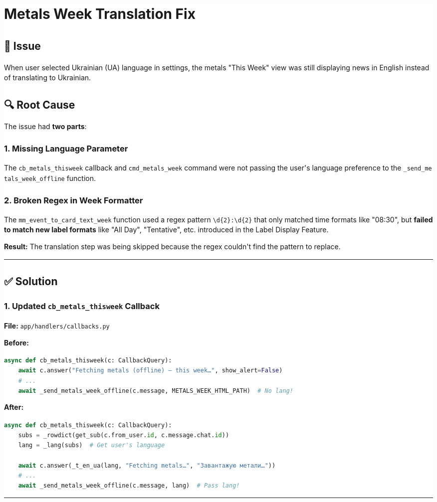 # Metals Week Translation Fix

## 🎯 Issue

When user selected Ukrainian (UA) language in settings, the metals "This Week" view was still displaying news in English instead of translating to Ukrainian.

## 🔍 Root Cause

The issue had **two parts**:

### 1. Missing Language Parameter

The `cb_metals_thisweek` callback and `cmd_metals_week` command were not passing the user's language preference to the `_send_metals_week_offline` function.

### 2. Broken Regex in Week Formatter

The `mm_event_to_card_text_week` function used a regex pattern `\d{2}:\d{2}` that only matched time formats like "08:30", but **failed to match new label formats** like "All Day", "Tentative", etc. introduced in the Label Display Feature.

**Result:** The translation step was being skipped because the regex couldn't find the pattern to replace.

---

## ✅ Solution

### 1. Updated `cb_metals_thisweek` Callback

**File:** `app/handlers/callbacks.py`

**Before:**

```python
async def cb_metals_thisweek(c: CallbackQuery):
    await c.answer("Fetching metals (offline) — this week…", show_alert=False)
    # ...
    await _send_metals_week_offline(c.message, METALS_WEEK_HTML_PATH)  # No lang!
```

**After:**

```python
async def cb_metals_thisweek(c: CallbackQuery):
    subs = _rowdict(get_sub(c.from_user.id, c.message.chat.id))
    lang = _lang(subs)  # Get user's language

    await c.answer(_t_en_ua(lang, "Fetching metals…", "Завантажую метали…"))
    # ...
    await _send_metals_week_offline(c.message, lang)  # Pass lang!
```

---